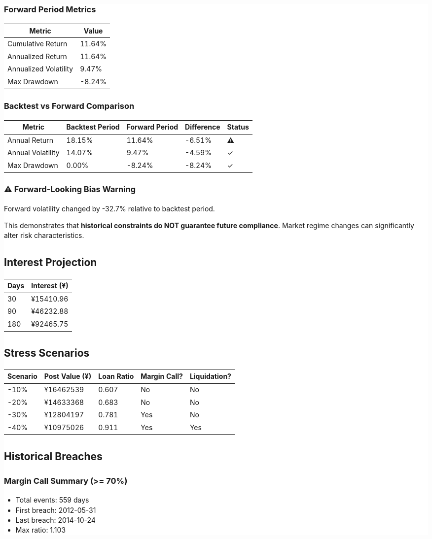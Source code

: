 ### Forward Period Metrics
| Metric | Value |
| --- | --- |
| Cumulative Return | 11.64% |
| Annualized Return | 11.64% |
| Annualized Volatility | 9.47% |
| Max Drawdown | -8.24% |


### Backtest vs Forward Comparison

| Metric | Backtest Period | Forward Period | Difference | Status |
| --- | --- | --- | --- | --- |
| Annual Return | 18.15% | 11.64% | -6.51% | ⚠️ |
| Annual Volatility | 14.07% | 9.47% | -4.59% | ✓ |
| Max Drawdown | 0.00% | -8.24% | -8.24% | ✓ |

### ⚠️ Forward-Looking Bias Warning

Forward volatility changed by -32.7% relative to backtest period.

This demonstrates that **historical constraints do NOT guarantee future compliance**.
Market regime changes can significantly alter risk characteristics.


## Interest Projection
| Days | Interest (¥) |
| --- | --- |
| 30 | ¥15410.96 |
| 90 | ¥46232.88 |
| 180 | ¥92465.75 |

## Stress Scenarios
| Scenario | Post Value (¥) | Loan Ratio | Margin Call? | Liquidation? |
| --- | --- | --- | --- | --- |
| -10% | ¥16462539 | 0.607 | No | No |
| -20% | ¥14633368 | 0.683 | No | No |
| -30% | ¥12804197 | 0.781 | Yes | No |
| -40% | ¥10975026 | 0.911 | Yes | Yes |

## Historical Breaches
### Margin Call Summary (>= 70%)
- Total events: 559 days
- First breach: 2012-05-31
- Last breach: 2014-10-24
- Max ratio: 1.103
